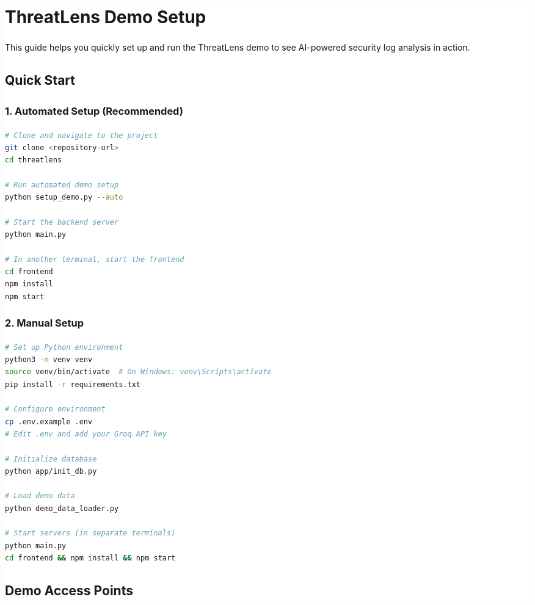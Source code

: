 # ThreatLens Demo Setup

This guide helps you quickly set up and run the ThreatLens demo to see AI-powered security log analysis in action.

## Quick Start

### 1. Automated Setup (Recommended)

```bash
# Clone and navigate to the project
git clone <repository-url>
cd threatlens

# Run automated demo setup
python setup_demo.py --auto

# Start the backend server
python main.py

# In another terminal, start the frontend
cd frontend
npm install
npm start
```

### 2. Manual Setup

```bash
# Set up Python environment
python3 -m venv venv
source venv/bin/activate  # On Windows: venv\Scripts\activate
pip install -r requirements.txt

# Configure environment
cp .env.example .env
# Edit .env and add your Groq API key

# Initialize database
python app/init_db.py

# Load demo data
python demo_data_loader.py

# Start servers (in separate terminals)
python main.py
cd frontend && npm install && npm start
```

## Demo Access Points
